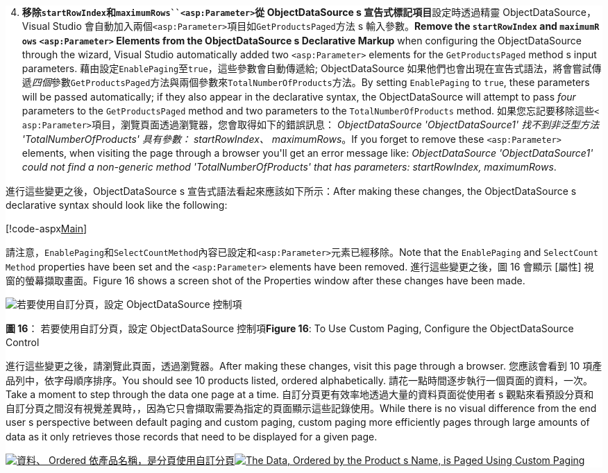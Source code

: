 4. <span data-ttu-id="a1a99-291">**移除`startRowIndex`和`maximumRows``<asp:Parameter>`從 ObjectDataSource s 宣告式標記項目**設定時透過精靈 ObjectDataSource，Visual Studio 會自動加入兩個`<asp:Parameter>`項目如`GetProductsPaged`方法 s 輸入參數。</span><span class="sxs-lookup"><span data-stu-id="a1a99-291">**Remove the `startRowIndex` and `maximumRows` `<asp:Parameter>` Elements from the ObjectDataSource s Declarative Markup** when configuring the ObjectDataSource through the wizard, Visual Studio automatically added two `<asp:Parameter>` elements for the `GetProductsPaged` method s input parameters.</span></span> <span data-ttu-id="a1a99-292">藉由設定`EnablePaging`至`true`，這些參數會自動傳遞給; ObjectDataSource 如果他們也會出現在宣告式語法，將會嘗試傳遞*四個*參數`GetProductsPaged`方法與兩個參數來`TotalNumberOfProducts`方法。</span><span class="sxs-lookup"><span data-stu-id="a1a99-292">By setting `EnablePaging` to `true`, these parameters will be passed automatically; if they also appear in the declarative syntax, the ObjectDataSource will attempt to pass *four* parameters to the `GetProductsPaged` method and two parameters to the `TotalNumberOfProducts` method.</span></span> <span data-ttu-id="a1a99-293">如果您忘記要移除這些`<asp:Parameter>`項目，瀏覽頁面透過瀏覽器，您會取得如下的錯誤訊息： *ObjectDataSource 'ObjectDataSource1' 找不到非泛型方法 'TotalNumberOfProducts' 具有參數： startRowIndex、 maximumRows*。</span><span class="sxs-lookup"><span data-stu-id="a1a99-293">If you forget to remove these `<asp:Parameter>` elements, when visiting the page through a browser you'll get an error message like: *ObjectDataSource 'ObjectDataSource1' could not find a non-generic method 'TotalNumberOfProducts' that has parameters: startRowIndex, maximumRows*.</span></span>

<span data-ttu-id="a1a99-294">進行這些變更之後，ObjectDataSource s 宣告式語法看起來應該如下所示：</span><span class="sxs-lookup"><span data-stu-id="a1a99-294">After making these changes, the ObjectDataSource s declarative syntax should look like the following:</span></span>


[!code-aspx[Main](efficiently-paging-through-large-amounts-of-data-vb/samples/sample10.aspx)]

<span data-ttu-id="a1a99-295">請注意，`EnablePaging`和`SelectCountMethod`內容已設定和`<asp:Parameter>`元素已經移除。</span><span class="sxs-lookup"><span data-stu-id="a1a99-295">Note that the `EnablePaging` and `SelectCountMethod` properties have been set and the `<asp:Parameter>` elements have been removed.</span></span> <span data-ttu-id="a1a99-296">進行這些變更之後，圖 16 會顯示 [屬性] 視窗的螢幕擷取畫面。</span><span class="sxs-lookup"><span data-stu-id="a1a99-296">Figure 16 shows a screen shot of the Properties window after these changes have been made.</span></span>


![若要使用自訂分頁，設定 ObjectDataSource 控制項](efficiently-paging-through-large-amounts-of-data-vb/_static/image18.png)

<span data-ttu-id="a1a99-298">**圖 16**： 若要使用自訂分頁，設定 ObjectDataSource 控制項</span><span class="sxs-lookup"><span data-stu-id="a1a99-298">**Figure 16**: To Use Custom Paging, Configure the ObjectDataSource Control</span></span>


<span data-ttu-id="a1a99-299">進行這些變更之後，請瀏覽此頁面，透過瀏覽器。</span><span class="sxs-lookup"><span data-stu-id="a1a99-299">After making these changes, visit this page through a browser.</span></span> <span data-ttu-id="a1a99-300">您應該會看到 10 項產品列中，依字母順序排序。</span><span class="sxs-lookup"><span data-stu-id="a1a99-300">You should see 10 products listed, ordered alphabetically.</span></span> <span data-ttu-id="a1a99-301">請花一點時間逐步執行一個頁面的資料，一次。</span><span class="sxs-lookup"><span data-stu-id="a1a99-301">Take a moment to step through the data one page at a time.</span></span> <span data-ttu-id="a1a99-302">自訂分頁更有效率地透過大量的資料頁面從使用者 s 觀點來看預設分頁和自訂分頁之間沒有視覺差異時，，因為它只會擷取需要為指定的頁面顯示這些記錄使用。</span><span class="sxs-lookup"><span data-stu-id="a1a99-302">While there is no visual difference from the end user s perspective between default paging and custom paging, custom paging more efficiently pages through large amounts of data as it only retrieves those records that need to be displayed for a given page.</span></span>


<span data-ttu-id="a1a99-303">[![資料、 Ordered 依產品名稱，是分頁使用自訂分頁](efficiently-paging-through-large-amounts-of-data-vb/_static/image20.png)](efficiently-paging-through-large-amounts-of-data-vb/_static/image19.png)</span><span class="sxs-lookup"><span data-stu-id="a1a99-303">[![The Data, Ordered by the Product s Name, is Paged Using Custom Paging](efficiently-paging-through-large-amounts-of-data-vb/_static/image20.png)](efficiently-paging-through-large-amounts-of-data-vb/_static/image19.png)</span></span>
